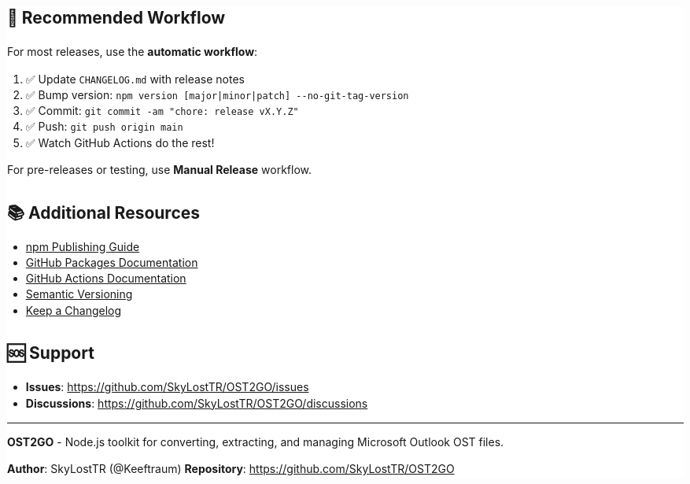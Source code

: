 ## 🎯 Recommended Workflow

For most releases, use the **automatic workflow**:

1. ✅ Update `CHANGELOG.md` with release notes
2. ✅ Bump version: `npm version [major|minor|patch] --no-git-tag-version`
3. ✅ Commit: `git commit -am "chore: release vX.Y.Z"`
4. ✅ Push: `git push origin main`
5. ✅ Watch GitHub Actions do the rest!

For pre-releases or testing, use **Manual Release** workflow.

## 📚 Additional Resources

- [npm Publishing Guide](https://docs.npmjs.com/cli/v9/commands/npm-publish)
- [GitHub Packages Documentation](https://docs.github.com/en/packages)
- [GitHub Actions Documentation](https://docs.github.com/en/actions)
- [Semantic Versioning](https://semver.org/)
- [Keep a Changelog](https://keepachangelog.com/)

## 🆘 Support

- **Issues**: https://github.com/SkyLostTR/OST2GO/issues
- **Discussions**: https://github.com/SkyLostTR/OST2GO/discussions

---

**OST2GO** - Node.js toolkit for converting, extracting, and managing Microsoft Outlook OST files.

**Author**: SkyLostTR (@Keeftraum)
**Repository**: https://github.com/SkyLostTR/OST2GO
